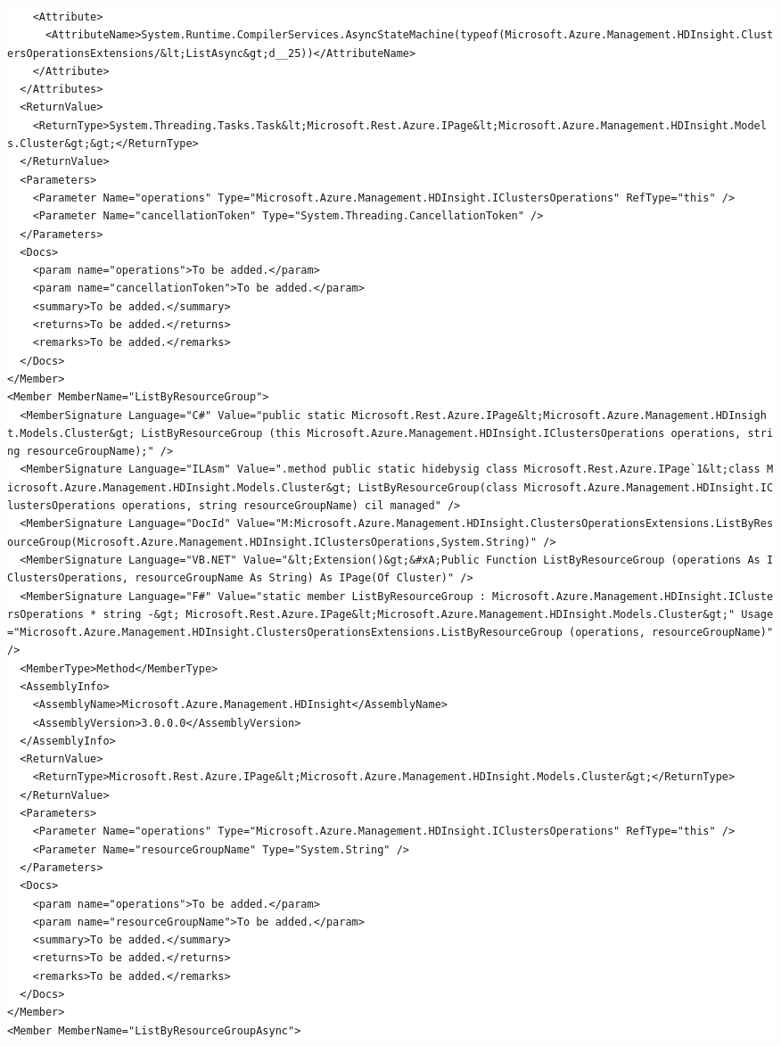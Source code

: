         <Attribute>
          <AttributeName>System.Runtime.CompilerServices.AsyncStateMachine(typeof(Microsoft.Azure.Management.HDInsight.ClustersOperationsExtensions/&lt;ListAsync&gt;d__25))</AttributeName>
        </Attribute>
      </Attributes>
      <ReturnValue>
        <ReturnType>System.Threading.Tasks.Task&lt;Microsoft.Rest.Azure.IPage&lt;Microsoft.Azure.Management.HDInsight.Models.Cluster&gt;&gt;</ReturnType>
      </ReturnValue>
      <Parameters>
        <Parameter Name="operations" Type="Microsoft.Azure.Management.HDInsight.IClustersOperations" RefType="this" />
        <Parameter Name="cancellationToken" Type="System.Threading.CancellationToken" />
      </Parameters>
      <Docs>
        <param name="operations">To be added.</param>
        <param name="cancellationToken">To be added.</param>
        <summary>To be added.</summary>
        <returns>To be added.</returns>
        <remarks>To be added.</remarks>
      </Docs>
    </Member>
    <Member MemberName="ListByResourceGroup">
      <MemberSignature Language="C#" Value="public static Microsoft.Rest.Azure.IPage&lt;Microsoft.Azure.Management.HDInsight.Models.Cluster&gt; ListByResourceGroup (this Microsoft.Azure.Management.HDInsight.IClustersOperations operations, string resourceGroupName);" />
      <MemberSignature Language="ILAsm" Value=".method public static hidebysig class Microsoft.Rest.Azure.IPage`1&lt;class Microsoft.Azure.Management.HDInsight.Models.Cluster&gt; ListByResourceGroup(class Microsoft.Azure.Management.HDInsight.IClustersOperations operations, string resourceGroupName) cil managed" />
      <MemberSignature Language="DocId" Value="M:Microsoft.Azure.Management.HDInsight.ClustersOperationsExtensions.ListByResourceGroup(Microsoft.Azure.Management.HDInsight.IClustersOperations,System.String)" />
      <MemberSignature Language="VB.NET" Value="&lt;Extension()&gt;&#xA;Public Function ListByResourceGroup (operations As IClustersOperations, resourceGroupName As String) As IPage(Of Cluster)" />
      <MemberSignature Language="F#" Value="static member ListByResourceGroup : Microsoft.Azure.Management.HDInsight.IClustersOperations * string -&gt; Microsoft.Rest.Azure.IPage&lt;Microsoft.Azure.Management.HDInsight.Models.Cluster&gt;" Usage="Microsoft.Azure.Management.HDInsight.ClustersOperationsExtensions.ListByResourceGroup (operations, resourceGroupName)" />
      <MemberType>Method</MemberType>
      <AssemblyInfo>
        <AssemblyName>Microsoft.Azure.Management.HDInsight</AssemblyName>
        <AssemblyVersion>3.0.0.0</AssemblyVersion>
      </AssemblyInfo>
      <ReturnValue>
        <ReturnType>Microsoft.Rest.Azure.IPage&lt;Microsoft.Azure.Management.HDInsight.Models.Cluster&gt;</ReturnType>
      </ReturnValue>
      <Parameters>
        <Parameter Name="operations" Type="Microsoft.Azure.Management.HDInsight.IClustersOperations" RefType="this" />
        <Parameter Name="resourceGroupName" Type="System.String" />
      </Parameters>
      <Docs>
        <param name="operations">To be added.</param>
        <param name="resourceGroupName">To be added.</param>
        <summary>To be added.</summary>
        <returns>To be added.</returns>
        <remarks>To be added.</remarks>
      </Docs>
    </Member>
    <Member MemberName="ListByResourceGroupAsync">